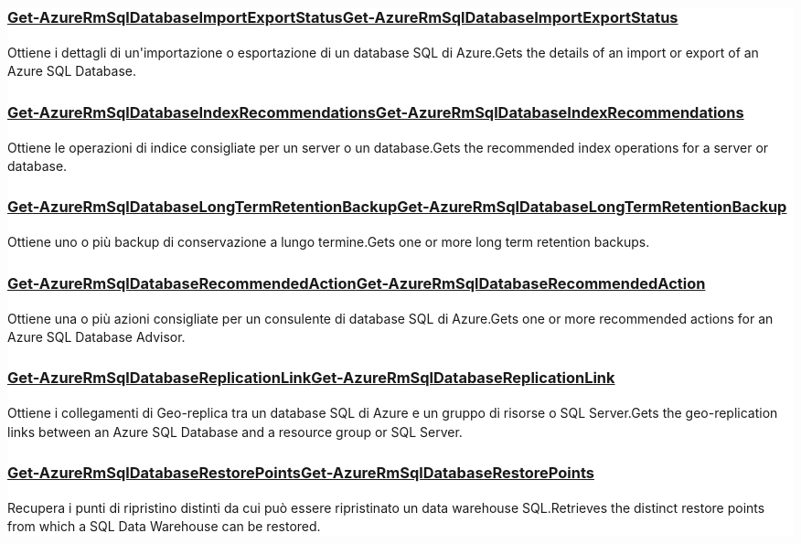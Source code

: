 ### [<span data-ttu-id="2d021-149">Get-AzureRmSqlDatabaseImportExportStatus</span><span class="sxs-lookup"><span data-stu-id="2d021-149">Get-AzureRmSqlDatabaseImportExportStatus</span></span>](Get-AzureRmSqlDatabaseImportExportStatus.md)
<span data-ttu-id="2d021-150">Ottiene i dettagli di un'importazione o esportazione di un database SQL di Azure.</span><span class="sxs-lookup"><span data-stu-id="2d021-150">Gets the details of an import or export of an Azure SQL Database.</span></span>

### [<span data-ttu-id="2d021-151">Get-AzureRmSqlDatabaseIndexRecommendations</span><span class="sxs-lookup"><span data-stu-id="2d021-151">Get-AzureRmSqlDatabaseIndexRecommendations</span></span>](Get-AzureRmSqlDatabaseIndexRecommendations.md)
<span data-ttu-id="2d021-152">Ottiene le operazioni di indice consigliate per un server o un database.</span><span class="sxs-lookup"><span data-stu-id="2d021-152">Gets the recommended index operations for a server or database.</span></span>

### [<span data-ttu-id="2d021-153">Get-AzureRmSqlDatabaseLongTermRetentionBackup</span><span class="sxs-lookup"><span data-stu-id="2d021-153">Get-AzureRmSqlDatabaseLongTermRetentionBackup</span></span>](Get-AzureRmSqlDatabaseLongTermRetentionBackup.md)
<span data-ttu-id="2d021-154">Ottiene uno o più backup di conservazione a lungo termine.</span><span class="sxs-lookup"><span data-stu-id="2d021-154">Gets one or more long term retention backups.</span></span>

### [<span data-ttu-id="2d021-155">Get-AzureRmSqlDatabaseRecommendedAction</span><span class="sxs-lookup"><span data-stu-id="2d021-155">Get-AzureRmSqlDatabaseRecommendedAction</span></span>](Get-AzureRmSqlDatabaseRecommendedAction.md)
<span data-ttu-id="2d021-156">Ottiene una o più azioni consigliate per un consulente di database SQL di Azure.</span><span class="sxs-lookup"><span data-stu-id="2d021-156">Gets one or more recommended actions for an Azure SQL Database Advisor.</span></span>

### [<span data-ttu-id="2d021-157">Get-AzureRmSqlDatabaseReplicationLink</span><span class="sxs-lookup"><span data-stu-id="2d021-157">Get-AzureRmSqlDatabaseReplicationLink</span></span>](Get-AzureRmSqlDatabaseReplicationLink.md)
<span data-ttu-id="2d021-158">Ottiene i collegamenti di Geo-replica tra un database SQL di Azure e un gruppo di risorse o SQL Server.</span><span class="sxs-lookup"><span data-stu-id="2d021-158">Gets the geo-replication links between an Azure SQL Database and a resource group or SQL Server.</span></span>

### [<span data-ttu-id="2d021-159">Get-AzureRmSqlDatabaseRestorePoints</span><span class="sxs-lookup"><span data-stu-id="2d021-159">Get-AzureRmSqlDatabaseRestorePoints</span></span>](Get-AzureRmSqlDatabaseRestorePoints.md)
<span data-ttu-id="2d021-160">Recupera i punti di ripristino distinti da cui può essere ripristinato un data warehouse SQL.</span><span class="sxs-lookup"><span data-stu-id="2d021-160">Retrieves the distinct restore points from which a SQL Data Warehouse can be restored.</span></span>
